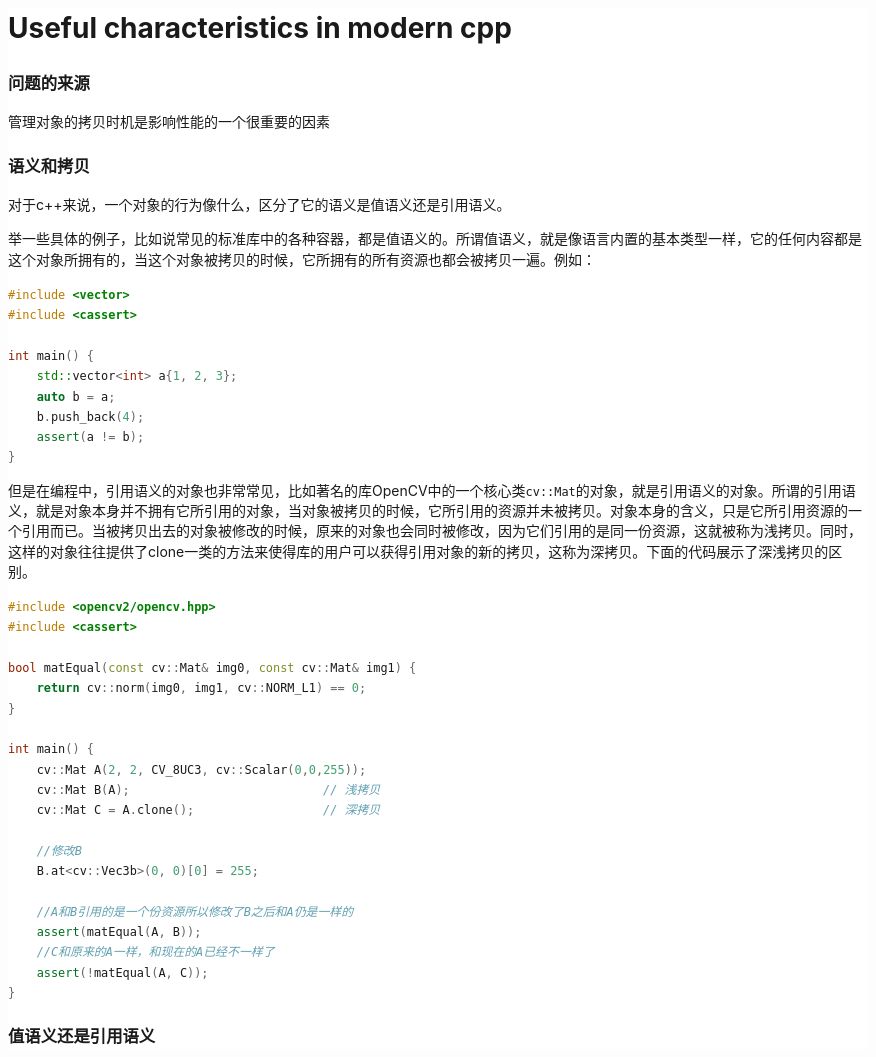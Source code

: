 # Useful  characteristics in modern cpp

### 问题的来源

管理对象的拷贝时机是影响性能的一个很重要的因素

### 语义和拷贝

对于c++来说，一个对象的行为像什么，区分了它的语义是值语义还是引用语义。

举一些具体的例子，比如说常见的标准库中的各种容器，都是值语义的。所谓值语义，就是像语言内置的基本类型一样，它的任何内容都是这个对象所拥有的，当这个对象被拷贝的时候，它所拥有的所有资源也都会被拷贝一遍。例如：

```c++
#include <vector>
#include <cassert>

int main() {
    std::vector<int> a{1, 2, 3};
	auto b = a;
	b.push_back(4);
	assert(a != b);
}
```

但是在编程中，引用语义的对象也非常常见，比如著名的库OpenCV中的一个核心类`cv::Mat`的对象，就是引用语义的对象。所谓的引用语义，就是对象本身并不拥有它所引用的对象，当对象被拷贝的时候，它所引用的资源并未被拷贝。对象本身的含义，只是它所引用资源的一个引用而已。当被拷贝出去的对象被修改的时候，原来的对象也会同时被修改，因为它们引用的是同一份资源，这就被称为浅拷贝。同时，这样的对象往往提供了clone一类的方法来使得库的用户可以获得引用对象的新的拷贝，这称为深拷贝。下面的代码展示了深浅拷贝的区别。

```c++
#include <opencv2/opencv.hpp>
#include <cassert>

bool matEqual(const cv::Mat& img0, const cv::Mat& img1) {
    return cv::norm(img0, img1, cv::NORM_L1) == 0;
}

int main() {
    cv::Mat A(2, 2, CV_8UC3, cv::Scalar(0,0,255));
    cv::Mat B(A);							// 浅拷贝
    cv::Mat C = A.clone();					// 深拷贝
    
    //修改B
    B.at<cv::Vec3b>(0, 0)[0] = 255;
    
   	//A和B引用的是一个份资源所以修改了B之后和A仍是一样的
    assert(matEqual(A, B));
    //C和原来的A一样，和现在的A已经不一样了
    assert(!matEqual(A, C));
}
```

### 值语义还是引用语义
